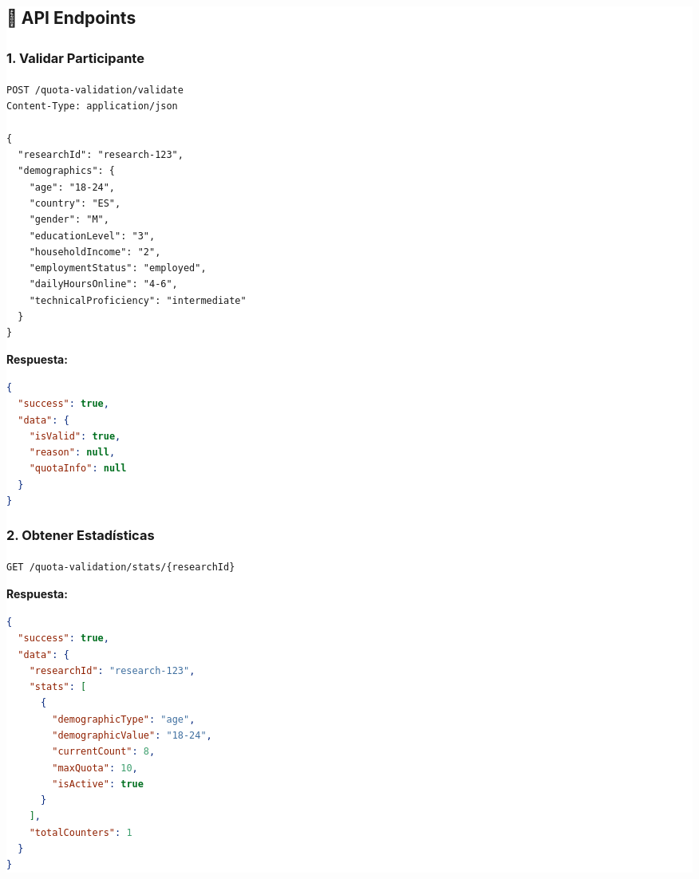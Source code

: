 ## 🚀 API Endpoints

### 1. Validar Participante
```http
POST /quota-validation/validate
Content-Type: application/json

{
  "researchId": "research-123",
  "demographics": {
    "age": "18-24",
    "country": "ES",
    "gender": "M",
    "educationLevel": "3",
    "householdIncome": "2",
    "employmentStatus": "employed",
    "dailyHoursOnline": "4-6",
    "technicalProficiency": "intermediate"
  }
}
```

**Respuesta:**
```json
{
  "success": true,
  "data": {
    "isValid": true,
    "reason": null,
    "quotaInfo": null
  }
}
```

### 2. Obtener Estadísticas
```http
GET /quota-validation/stats/{researchId}
```

**Respuesta:**
```json
{
  "success": true,
  "data": {
    "researchId": "research-123",
    "stats": [
      {
        "demographicType": "age",
        "demographicValue": "18-24",
        "currentCount": 8,
        "maxQuota": 10,
        "isActive": true
      }
    ],
    "totalCounters": 1
  }
}
```

